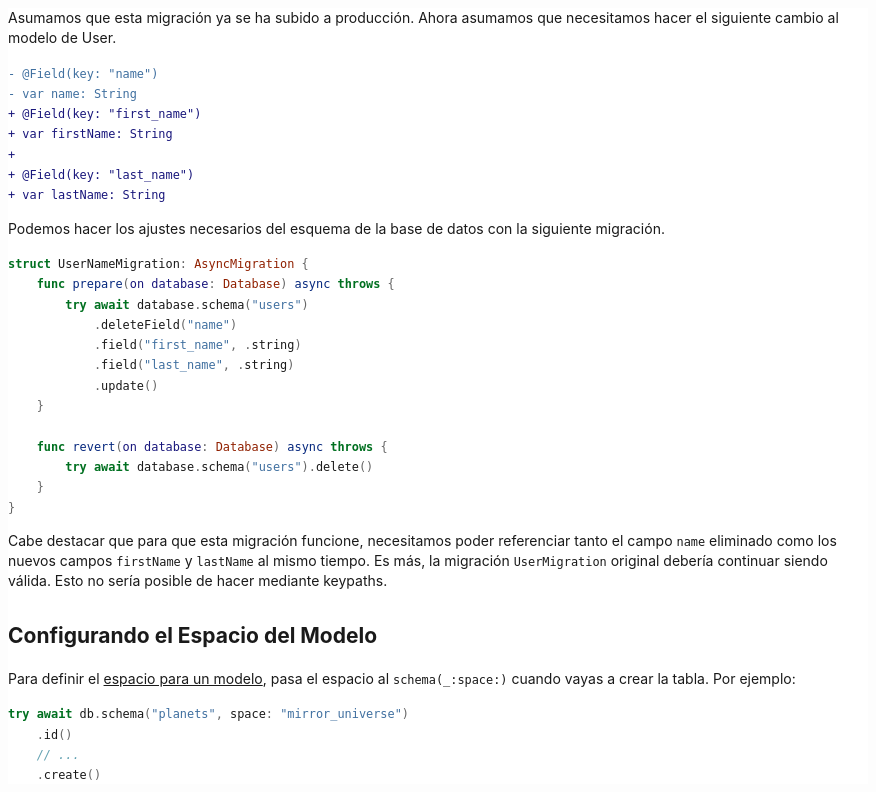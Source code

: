 Asumamos que esta migración ya se ha subido a producción. Ahora asumamos que necesitamos hacer el siguiente cambio al modelo de User.

```diff
- @Field(key: "name")
- var name: String
+ @Field(key: "first_name")
+ var firstName: String
+
+ @Field(key: "last_name")
+ var lastName: String
```

Podemos hacer los ajustes necesarios del esquema de la base de datos con la siguiente migración.

```swift
struct UserNameMigration: AsyncMigration {
    func prepare(on database: Database) async throws {
        try await database.schema("users")
            .deleteField("name")
            .field("first_name", .string)
            .field("last_name", .string)
            .update()
    }

    func revert(on database: Database) async throws {
        try await database.schema("users").delete()
    }
}
```

Cabe destacar que para que esta migración funcione, necesitamos poder referenciar tanto el campo `name` eliminado como los nuevos campos `firstName` y `lastName` al mismo tiempo. Es más, la migración `UserMigration` original debería continuar siendo válida. Esto no sería posible de hacer mediante keypaths.

## Configurando el Espacio del Modelo

Para definir el [espacio para un modelo](model.md#database-space), pasa el espacio al `schema(_:space:)` cuando vayas a crear la tabla. Por ejemplo:

```swift
try await db.schema("planets", space: "mirror_universe")
    .id()
    // ...
    .create()
```
